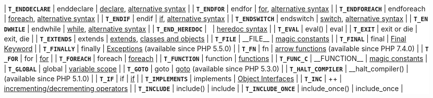 | **`T_ENDDECLARE`**               | enddeclare                  | <a href="/control-structures/declare.html" class="link">declare</a>, <a href="/control-structures/alternative-syntax.html" class="link">alternative syntax</a> |
| **`T_ENDFOR`**                   | endfor                      | <a href="/control-structures/for.html" class="link">for</a>, <a href="/control-structures/alternative-syntax.html" class="link">alternative syntax</a>         |
| **`T_ENDFOREACH`**               | endforeach                  | <a href="/control-structures/foreach.html" class="link">foreach</a>, <a href="/control-structures/alternative-syntax.html" class="link">alternative syntax</a> |
| **`T_ENDIF`**                    | endif                       | <a href="/control-structures/if.html" class="link">if</a>, <a href="/control-structures/alternative-syntax.html" class="link">alternative syntax</a>           |
| **`T_ENDSWITCH`**                | endswitch                   | <a href="/control-structures/switch.html" class="link">switch</a>, <a href="/control-structures/alternative-syntax.html" class="link">alternative syntax</a>   |
| **`T_ENDWHILE`**                 | endwhile                    | <a href="/control-structures/while.html" class="link">while</a>, <a href="/control-structures/alternative-syntax.html" class="link">alternative syntax</a>     |
| **`T_END_HEREDOC`**              |                             | <a href="/language/types/string.html#language.types.string.syntax.heredoc" class="link">heredoc syntax</a>                                                     |
| **`T_EVAL`**                     | eval()                      | <span class="function">eval</span>                                                                                                                             |
| **`T_EXIT`**                     | exit or die                 | <span class="function">exit</span>, <span class="function">die</span>                                                                                          |
| **`T_EXTENDS`**                  | extends                     | <a href="/language/oop5/basic.html#language.oop5.basic.extends" class="link">extends</a>, <a href="/language/oop5.html" class="link">classes and objects</a>   |
| **`T_FILE`**                     | \_\_FILE\_\_                | <a href="/language/constants/predefined.html" class="link">magic constants</a>                                                                                 |
| **`T_FINAL`**                    | final                       | <a href="/language/oop5/final.html" class="xref">Final Keyword</a>                                                                                             |
| **`T_FINALLY`**                  | finally                     | <a href="/language/exceptions.html" class="xref">Exceptions</a> (available since PHP 5.5.0)                                                                    |
| **`T_FN`**                       | fn                          | <a href="/functions/arrow.html" class="link">arrow functions</a> (available since PHP 7.4.0)                                                                   |
| **`T_FOR`**                      | for                         | <a href="/control-structures/for.html" class="link">for</a>                                                                                                    |
| **`T_FOREACH`**                  | foreach                     | <a href="/control-structures/foreach.html" class="link">foreach</a>                                                                                            |
| **`T_FUNCTION`**                 | function                    | <a href="/language/functions.html" class="link">functions</a>                                                                                                  |
| **`T_FUNC_C`**                   | \_\_FUNCTION\_\_            | <a href="/language/constants/predefined.html" class="link">magic constants</a>                                                                                 |
| **`T_GLOBAL`**                   | global                      | <a href="/language/variables/scope.html" class="link">variable scope</a>                                                                                       |
| **`T_GOTO`**                     | goto                        | <a href="/control-structures/goto.html" class="link">goto</a> (available since PHP 5.3.0)                                                                      |
| **`T_HALT_COMPILER`**            | \_\_halt\_compiler()        | <a href="/ref/misc.html#__halt_compiler" class="xref"></a> (available since PHP 5.1.0)                                                                         |
| **`T_IF`**                       | if                          | <a href="/control-structures/if.html" class="link">if</a>                                                                                                      |
| **`T_IMPLEMENTS`**               | implements                  | <a href="/language/oop5/interfaces.html" class="xref">Object Interfaces</a>                                                                                    |
| **`T_INC`**                      | ++                          | <a href="/language/operators/increment.html" class="link">incrementing/decrementing operators</a>                                                              |
| **`T_INCLUDE`**                  | include()                   | <span class="function">include</span>                                                                                                                          |
| **`T_INCLUDE_ONCE`**             | include\_once()             | <span class="function">include\_once</span>                                                                                                                    |